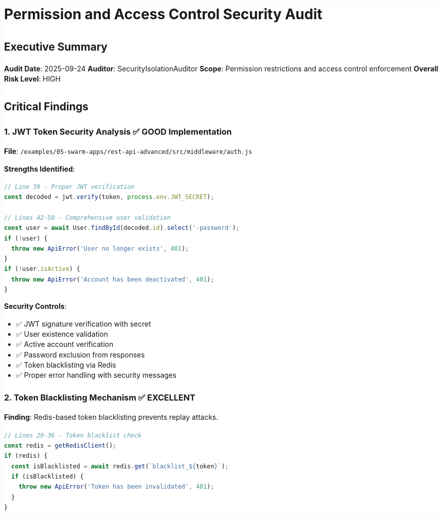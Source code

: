 # Permission and Access Control Security Audit

## Executive Summary

**Audit Date**: 2025-09-24
**Auditor**: SecurityIsolationAuditor
**Scope**: Permission restrictions and access control enforcement
**Overall Risk Level**: HIGH

## Critical Findings

### 1. JWT Token Security Analysis ✅ GOOD Implementation

**File**: `/examples/05-swarm-apps/rest-api-advanced/src/middleware/auth.js`

**Strengths Identified**:
```javascript
// Line 39 - Proper JWT verification
const decoded = jwt.verify(token, process.env.JWT_SECRET);

// Lines 42-50 - Comprehensive user validation
const user = await User.findById(decoded.id).select('-password');
if (!user) {
  throw new ApiError('User no longer exists', 401);
}
if (!user.isActive) {
  throw new ApiError('Account has been deactivated', 401);
}
```

**Security Controls**:
- ✅ JWT signature verification with secret
- ✅ User existence validation
- ✅ Active account verification
- ✅ Password exclusion from responses
- ✅ Token blacklisting via Redis
- ✅ Proper error handling with security messages

### 2. Token Blacklisting Mechanism ✅ EXCELLENT

**Finding**: Redis-based token blacklisting prevents replay attacks.

```javascript
// Lines 29-36 - Token blacklist check
const redis = getRedisClient();
if (redis) {
  const isBlacklisted = await redis.get(`blacklist_${token}`);
  if (isBlacklisted) {
    throw new ApiError('Token has been invalidated', 401);
  }
}
```
